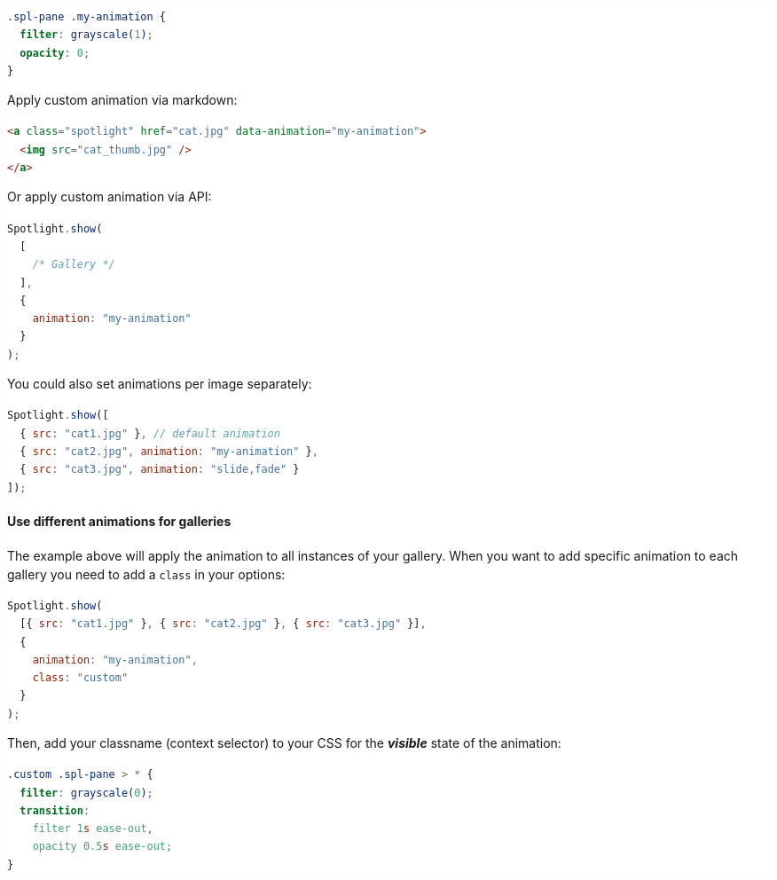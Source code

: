 ```css
.spl-pane .my-animation {
  filter: grayscale(1);
  opacity: 0;
}
```

Apply custom animation via markdown:

```html
<a class="spotlight" href="cat.jpg" data-animation="my-animation">
  <img src="cat_thumb.jpg" />
</a>
```

Or apply custom animation via API:

```js
Spotlight.show(
  [
    /* Gallery */
  ],
  {
    animation: "my-animation"
  }
);
```

You could also set animations per image separately:

```js
Spotlight.show([
  { src: "cat1.jpg" }, // default animation
  { src: "cat2.jpg", animation: "my-animation" },
  { src: "cat3.jpg", animation: "slide,fade" }
]);
```

#### Use different animations for galleries

The example above will apply the animation to all instances of your gallery. When you want to add specific animation to each gallery you need to add a `class` in your options:

```js
Spotlight.show(
  [{ src: "cat1.jpg" }, { src: "cat2.jpg" }, { src: "cat3.jpg" }],
  {
    animation: "my-animation",
    class: "custom"
  }
);
```

Then, add your classname (context selector) to your CSS for the **_visible_** state of the animation:

```css
.custom .spl-pane > * {
  filter: grayscale(0);
  transition:
    filter 1s ease-out,
    opacity 0.5s ease-out;
}
```
